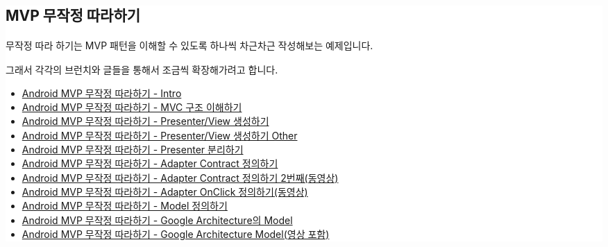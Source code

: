 ## MVP 무작정 따라하기

무작정 따라 하기는 MVP 패턴을 이해할 수 있도록 하나씩 차근차근 작성해보는 예제입니다.

그래서 각각의 브런치와 글들을 통해서 조금씩 확장해가려고 합니다.

- [Android MVP 무작정 따라하기 - Intro](http://thdev.tech/androiddev/2016/10/12/Android-MVP-Intro.html)
- [Android MVP 무작정 따라하기 - MVC 구조 이해하기](http://thdev.tech/androiddev/2016/10/23/Android-MVC-Architecture.html)
- [Android MVP 무작정 따라하기 - Presenter/View 생성하기](http://thdev.tech/androiddev/2016/11/28/Android-MVP-One.html)
- [Android MVP 무작정 따라하기 - Presenter/View 생성하기 Other](http://thdev.tech/androiddev/2016/11/30/Android-MVP-Two.html)
- [Android MVP 무작정 따라하기 - Presenter 분리하기](http://thdev.tech/androiddev/2016/12/23/Android-MVP-Three.html)
- [Android MVP 무작정 따라하기 - Adapter Contract 정의하기](http://thdev.tech/androiddev/2016/12/26/Android-MVP-Four.html)
- [Android MVP 무작정 따라하기 - Adapter Contract 정의하기 2번째(동영상)](http://thdev.tech/androiddev/2016/12/27/Android-MVP-Four-Two.html)
- [Android MVP 무작정 따라하기 - Adapter OnClick 정의하기(동영상)](http://thdev.tech/androiddev/2016/12/29/Android-MVP-Four-Three.html)
- [Android MVP 무작정 따라하기 - Model 정의하기](http://thdev.tech/androiddev/2016/12/29/Android-MVP-Model-One.html)
- [Android MVP 무작정 따라하기 - Google Architecture의 Model](http://thdev.tech/androiddev/2017/01/09/Android-MVP-Model-Two.html)
- [Android MVP 무작정 따라하기 - Google Architecture Model(영상 포함)](http://thdev.tech/androiddev/2017/01/29/Android-MVP-Google-Architecture-Model.html)
